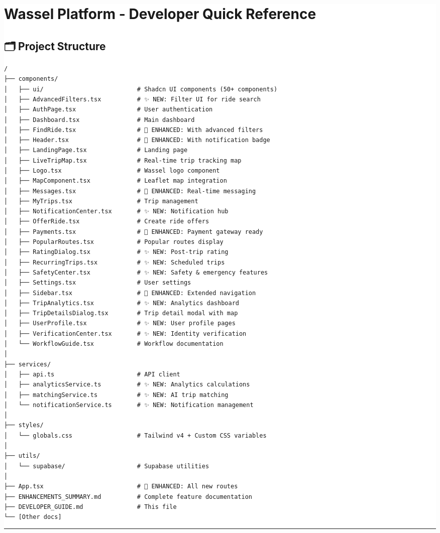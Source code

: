 # Wassel Platform - Developer Quick Reference

## 🗂️ Project Structure

```
/
├── components/
│   ├── ui/                          # Shadcn UI components (50+ components)
│   ├── AdvancedFilters.tsx          # ✨ NEW: Filter UI for ride search
│   ├── AuthPage.tsx                 # User authentication
│   ├── Dashboard.tsx                # Main dashboard
│   ├── FindRide.tsx                 # 🔄 ENHANCED: With advanced filters
│   ├── Header.tsx                   # 🔄 ENHANCED: With notification badge
│   ├── LandingPage.tsx              # Landing page
│   ├── LiveTripMap.tsx              # Real-time trip tracking map
│   ├── Logo.tsx                     # Wassel logo component
│   ├── MapComponent.tsx             # Leaflet map integration
│   ├── Messages.tsx                 # 🔄 ENHANCED: Real-time messaging
│   ├── MyTrips.tsx                  # Trip management
│   ├── NotificationCenter.tsx       # ✨ NEW: Notification hub
│   ├── OfferRide.tsx                # Create ride offers
│   ├── Payments.tsx                 # 🔄 ENHANCED: Payment gateway ready
│   ├── PopularRoutes.tsx            # Popular routes display
│   ├── RatingDialog.tsx             # ✨ NEW: Post-trip rating
│   ├── RecurringTrips.tsx           # ✨ NEW: Scheduled trips
│   ├── SafetyCenter.tsx             # ✨ NEW: Safety & emergency features
│   ├── Settings.tsx                 # User settings
│   ├── Sidebar.tsx                  # 🔄 ENHANCED: Extended navigation
│   ├── TripAnalytics.tsx            # ✨ NEW: Analytics dashboard
│   ├── TripDetailsDialog.tsx        # Trip detail modal with map
│   ├── UserProfile.tsx              # ✨ NEW: User profile pages
│   ├── VerificationCenter.tsx       # ✨ NEW: Identity verification
│   └── WorkflowGuide.tsx            # Workflow documentation
│
├── services/
│   ├── api.ts                       # API client
│   ├── analyticsService.ts          # ✨ NEW: Analytics calculations
│   ├── matchingService.ts           # ✨ NEW: AI trip matching
│   └── notificationService.ts       # ✨ NEW: Notification management
│
├── styles/
│   └── globals.css                  # Tailwind v4 + Custom CSS variables
│
├── utils/
│   └── supabase/                    # Supabase utilities
│
├── App.tsx                          # 🔄 ENHANCED: All new routes
├── ENHANCEMENTS_SUMMARY.md          # Complete feature documentation
├── DEVELOPER_GUIDE.md               # This file
└── [Other docs]
```

---